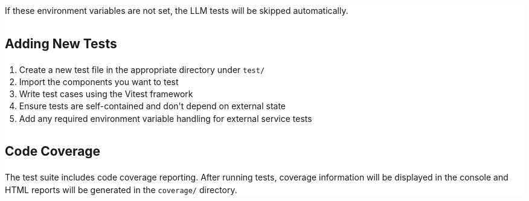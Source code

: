 If these environment variables are not set, the LLM tests will be skipped automatically.

## Adding New Tests

1. Create a new test file in the appropriate directory under `test/`
2. Import the components you want to test
3. Write test cases using the Vitest framework
4. Ensure tests are self-contained and don't depend on external state
5. Add any required environment variable handling for external service tests

## Code Coverage

The test suite includes code coverage reporting. After running tests, coverage information will be displayed in the
console and HTML reports will be generated in the `coverage/` directory.
